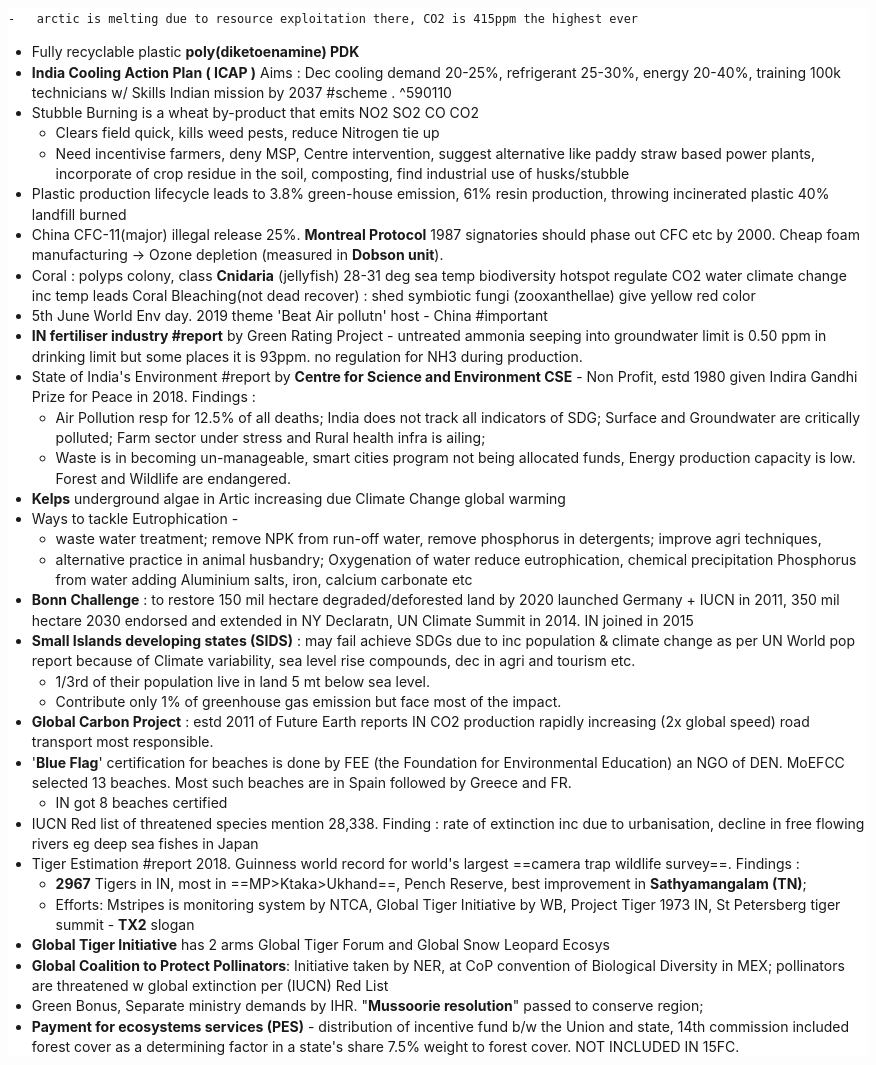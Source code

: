     -   arctic is melting due to resource exploitation there, CO2 is 415ppm the highest ever
-   Fully recyclable plastic **poly(diketoenamine) PDK**
-   **India Cooling Action Plan ( ICAP )** Aims : Dec cooling demand 20-25%, refrigerant 25-30%, energy 20-40%, training 100k technicians w/ Skills Indian mission by 2037 #scheme .  ^590110
-   Stubble Burning is a wheat by-product that emits NO2 SO2 CO CO2
    -   Clears field quick, kills weed pests, reduce Nitrogen tie up
    -   Need incentivise farmers, deny MSP, Centre intervention, suggest alternative like paddy straw based power plants, incorporate of crop residue in the soil, composting, find industrial use of husks/stubble
-   Plastic production lifecycle leads to 3.8% green-house emission, 61% resin production, throwing incinerated plastic 40% landfill burned
-   China CFC-11(major) illegal release 25%. **Montreal Protocol** 1987 signatories should phase out CFC etc by 2000. Cheap foam manufacturing -> Ozone depletion (measured in **Dobson unit**).
-   Coral : polyps colony, class **Cnidaria** (jellyfish) 28-31 deg sea temp biodiversity hotspot regulate CO2 water climate change inc temp leads Coral Bleaching(not dead recover) : shed symbiotic fungi (zooxanthellae) give yellow red color
-   5th June World Env day. 2019 theme 'Beat Air pollutn' host - China #important 
-   **IN fertiliser industry #report** by Green Rating Project - untreated ammonia seeping into groundwater limit is 0.50 ppm in drinking limit but some places it is 93ppm. no regulation for NH3 during production.
-   State of India's Environment #report by **Centre for Science and Environment CSE** - Non Profit, estd 1980 given Indira Gandhi Prize for Peace in 2018. Findings :
    -   Air Pollution resp for 12.5% of all deaths; India does not track all indicators of SDG; Surface and Groundwater are critically polluted; Farm sector under stress and Rural health infra is ailing;
    -   Waste is in becoming un-manageable, smart cities program not being allocated funds, Energy production capacity is low. Forest and Wildlife are endangered.
-   **Kelps** underground algae in Artic increasing due Climate Change global warming
-   Ways to tackle Eutrophication -
    -   waste water treatment; remove NPK from run-off water, remove phosphorus in detergents; improve agri techniques,
    -   alternative practice in animal husbandry; Oxygenation of water reduce eutrophication, chemical precipitation Phosphorus from water adding Aluminium salts, iron, calcium carbonate etc
-   **Bonn Challenge** : to restore 150 mil hectare degraded/deforested land by 2020 launched Germany + IUCN in 2011, 350 mil hectare 2030 endorsed and extended in NY Declaratn, UN Climate Summit in 2014. IN joined in 2015
-   **Small Islands developing states (SIDS)** : may fail achieve SDGs due to inc population & climate change as per UN World pop report because of Climate variability, sea level rise compounds, dec in agri and tourism etc. 
	- 1/3rd of their population live in land 5 mt below sea level. 
	- Contribute only 1% of greenhouse gas emission but face most of the impact.
-   **Global Carbon Project** : estd 2011 of Future Earth reports IN CO2 production rapidly increasing (2x global speed) road transport most responsible.
-   '**Blue Flag**' certification for beaches is done by FEE (the Foundation for Environmental Education) an NGO of DEN. MoEFCC selected 13 beaches. Most such beaches are in Spain followed by Greece and FR.
    -   IN got 8 beaches certified
-   IUCN Red list of threatened species mention 28,338. Finding : rate of extinction inc due to urbanisation, decline in free flowing rivers eg deep sea fishes in Japan
-   Tiger Estimation #report 2018. Guinness world record for world's largest ==camera trap wildlife survey==. Findings :
    -   **2967** Tigers in IN, most in ==MP>Ktaka>Ukhand==, Pench Reserve, best improvement in **Sathyamangalam (TN)**;
    -   Efforts: Mstripes is monitoring system by NTCA, Global Tiger Initiative by WB, Project Tiger 1973 IN, St Petersberg tiger summit - **TX2** slogan
-   **Global Tiger Initiative** has 2 arms Global Tiger Forum and Global Snow Leopard Ecosys
-   **Global Coalition to Protect Pollinators**: Initiative taken by NER, at CoP convention of Biological Diversity in MEX; pollinators are threatened w global extinction per (IUCN) Red List
-   Green Bonus, Separate ministry demands by IHR. "**Mussoorie resolution**" passed to conserve region;
-   **Payment for ecosystems services (PES)** - distribution of incentive fund b/w the Union and state, 14th commission included forest cover as a determining factor in a state's share 7.5% weight to forest cover. NOT INCLUDED IN 15FC.